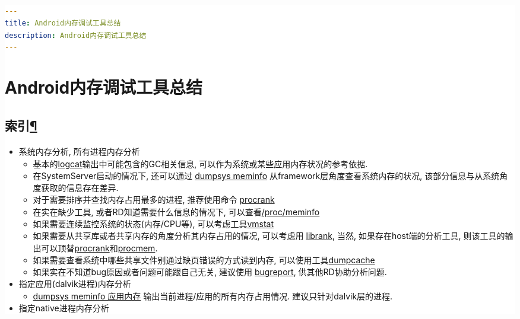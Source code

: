 ```yaml
---
title: Android内存调试工具总结
description: Android内存调试工具总结
---
```


# Android内存调试工具总结

## 索引[¶](https://pengzhangdev.github.io/Android-memory-debug/?nsukey=51bo38V797T9bIZtnqae1pe8N7U6foNUBkZLeOFk4GZ%2BUoFEDmMOshrTrOwC%2Fy0HByIi8JSyOlkA3Vw3b86en5MvUkr3SZJGF7QJbiI9snbu75dlz%2BWeuAAwChVVVLNxoZwRGXnBKnKewo3tJvUmbwfrvDGckSrjS1g6YlXy0Xlf0BUycYDu31bufbBzxC3Y0TBwpMckSTWzEbvgztgebg%3D%3D#_1)

- 系统内存分析, 所有进程内存分析
  - 基本的[logcat](https://pengzhangdev.github.io/Android-memory-debug/?nsukey=51bo38V797T9bIZtnqae1pe8N7U6foNUBkZLeOFk4GZ%2BUoFEDmMOshrTrOwC%2Fy0HByIi8JSyOlkA3Vw3b86en5MvUkr3SZJGF7QJbiI9snbu75dlz%2BWeuAAwChVVVLNxoZwRGXnBKnKewo3tJvUmbwfrvDGckSrjS1g6YlXy0Xlf0BUycYDu31bufbBzxC3Y0TBwpMckSTWzEbvgztgebg%3D%3D#logcat)输出中可能包含的GC相关信息, 可以作为系统或某些应用内存状况的参考依据.
  - 在SystemServer启动的情况下, 还可以通过 [dumpsys meminfo](https://pengzhangdev.github.io/Android-memory-debug/?nsukey=51bo38V797T9bIZtnqae1pe8N7U6foNUBkZLeOFk4GZ%2BUoFEDmMOshrTrOwC%2Fy0HByIi8JSyOlkA3Vw3b86en5MvUkr3SZJGF7QJbiI9snbu75dlz%2BWeuAAwChVVVLNxoZwRGXnBKnKewo3tJvUmbwfrvDGckSrjS1g6YlXy0Xlf0BUycYDu31bufbBzxC3Y0TBwpMckSTWzEbvgztgebg%3D%3D#meminfo_sys) 从framework层角度查看系统内存的状况, 该部分信息与从系统角度获取的信息存在差异.
  - 对于需要排序并查找内存占用最多的进程, 推荐使用命令 [procrank](https://pengzhangdev.github.io/Android-memory-debug/?nsukey=51bo38V797T9bIZtnqae1pe8N7U6foNUBkZLeOFk4GZ%2BUoFEDmMOshrTrOwC%2Fy0HByIi8JSyOlkA3Vw3b86en5MvUkr3SZJGF7QJbiI9snbu75dlz%2BWeuAAwChVVVLNxoZwRGXnBKnKewo3tJvUmbwfrvDGckSrjS1g6YlXy0Xlf0BUycYDu31bufbBzxC3Y0TBwpMckSTWzEbvgztgebg%3D%3D#procrank)
  - 在实在缺少工具, 或者RD知道需要什么信息的情况下, 可以查看[/proc/meminfo](https://pengzhangdev.github.io/Android-memory-debug/?nsukey=51bo38V797T9bIZtnqae1pe8N7U6foNUBkZLeOFk4GZ%2BUoFEDmMOshrTrOwC%2Fy0HByIi8JSyOlkA3Vw3b86en5MvUkr3SZJGF7QJbiI9snbu75dlz%2BWeuAAwChVVVLNxoZwRGXnBKnKewo3tJvUmbwfrvDGckSrjS1g6YlXy0Xlf0BUycYDu31bufbBzxC3Y0TBwpMckSTWzEbvgztgebg%3D%3D#meminfo)
  - 如果需要连续监控系统的状态(内存/CPU等), 可以考虑工具[vmstat](https://pengzhangdev.github.io/Android-memory-debug/?nsukey=51bo38V797T9bIZtnqae1pe8N7U6foNUBkZLeOFk4GZ%2BUoFEDmMOshrTrOwC%2Fy0HByIi8JSyOlkA3Vw3b86en5MvUkr3SZJGF7QJbiI9snbu75dlz%2BWeuAAwChVVVLNxoZwRGXnBKnKewo3tJvUmbwfrvDGckSrjS1g6YlXy0Xlf0BUycYDu31bufbBzxC3Y0TBwpMckSTWzEbvgztgebg%3D%3D#vmstat)
  - 如果需要从共享库或者共享内存的角度分析其内存占用的情况, 可以考虑用 [librank](https://pengzhangdev.github.io/Android-memory-debug/?nsukey=51bo38V797T9bIZtnqae1pe8N7U6foNUBkZLeOFk4GZ%2BUoFEDmMOshrTrOwC%2Fy0HByIi8JSyOlkA3Vw3b86en5MvUkr3SZJGF7QJbiI9snbu75dlz%2BWeuAAwChVVVLNxoZwRGXnBKnKewo3tJvUmbwfrvDGckSrjS1g6YlXy0Xlf0BUycYDu31bufbBzxC3Y0TBwpMckSTWzEbvgztgebg%3D%3D#librank), 当然, 如果存在host端的分析工具, 则该工具的输出可以顶替[procrank](https://pengzhangdev.github.io/Android-memory-debug/?nsukey=51bo38V797T9bIZtnqae1pe8N7U6foNUBkZLeOFk4GZ%2BUoFEDmMOshrTrOwC%2Fy0HByIi8JSyOlkA3Vw3b86en5MvUkr3SZJGF7QJbiI9snbu75dlz%2BWeuAAwChVVVLNxoZwRGXnBKnKewo3tJvUmbwfrvDGckSrjS1g6YlXy0Xlf0BUycYDu31bufbBzxC3Y0TBwpMckSTWzEbvgztgebg%3D%3D#procrank)和[procmem](https://pengzhangdev.github.io/Android-memory-debug/?nsukey=51bo38V797T9bIZtnqae1pe8N7U6foNUBkZLeOFk4GZ%2BUoFEDmMOshrTrOwC%2Fy0HByIi8JSyOlkA3Vw3b86en5MvUkr3SZJGF7QJbiI9snbu75dlz%2BWeuAAwChVVVLNxoZwRGXnBKnKewo3tJvUmbwfrvDGckSrjS1g6YlXy0Xlf0BUycYDu31bufbBzxC3Y0TBwpMckSTWzEbvgztgebg%3D%3D#procmem).
  - 如果需要查看系统中哪些共享文件别通过缺页错误的方式读到内存, 可以使用工具[dumpcache](https://pengzhangdev.github.io/Android-memory-debug/?nsukey=51bo38V797T9bIZtnqae1pe8N7U6foNUBkZLeOFk4GZ%2BUoFEDmMOshrTrOwC%2Fy0HByIi8JSyOlkA3Vw3b86en5MvUkr3SZJGF7QJbiI9snbu75dlz%2BWeuAAwChVVVLNxoZwRGXnBKnKewo3tJvUmbwfrvDGckSrjS1g6YlXy0Xlf0BUycYDu31bufbBzxC3Y0TBwpMckSTWzEbvgztgebg%3D%3D#dumpcache)
  - 如果实在不知道bug原因或者问题可能跟自己无关, 建议使用 [bugreport](https://pengzhangdev.github.io/Android-memory-debug/?nsukey=51bo38V797T9bIZtnqae1pe8N7U6foNUBkZLeOFk4GZ%2BUoFEDmMOshrTrOwC%2Fy0HByIi8JSyOlkA3Vw3b86en5MvUkr3SZJGF7QJbiI9snbu75dlz%2BWeuAAwChVVVLNxoZwRGXnBKnKewo3tJvUmbwfrvDGckSrjS1g6YlXy0Xlf0BUycYDu31bufbBzxC3Y0TBwpMckSTWzEbvgztgebg%3D%3D#bugreport), 供其他RD协助分析问题.
- 指定应用(dalvik进程)内存分析
  - [dumpsys meminfo 应用内存](https://pengzhangdev.github.io/Android-memory-debug/?nsukey=51bo38V797T9bIZtnqae1pe8N7U6foNUBkZLeOFk4GZ%2BUoFEDmMOshrTrOwC%2Fy0HByIi8JSyOlkA3Vw3b86en5MvUkr3SZJGF7QJbiI9snbu75dlz%2BWeuAAwChVVVLNxoZwRGXnBKnKewo3tJvUmbwfrvDGckSrjS1g6YlXy0Xlf0BUycYDu31bufbBzxC3Y0TBwpMckSTWzEbvgztgebg%3D%3D#meminfo_app) 输出当前进程/应用的所有内存占用情况. 建议只针对dalvik层的进程.
- 指定native进程内存分析